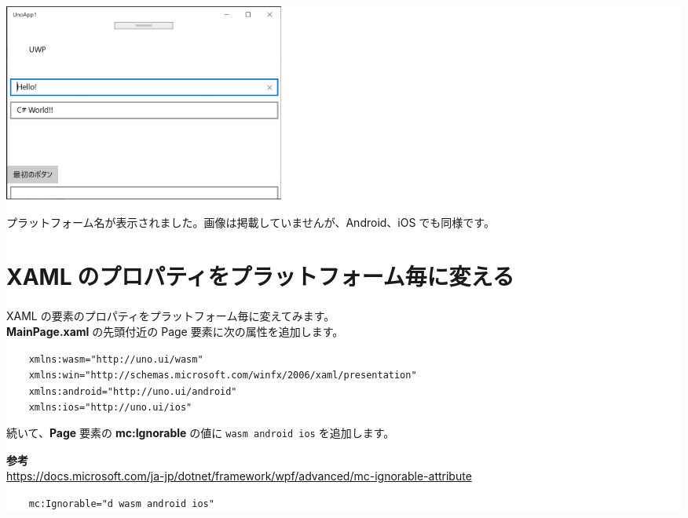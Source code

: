 <img src="image014.jpg" width="350" />

プラットフォーム名が表示されました。画像は掲載していませんが、Android、iOS でも同様です。

# XAML のプロパティをプラットフォーム毎に変える

XAML の要素のプロパティをプラットフォーム毎に変えてみます。  
**MainPage.xaml** の先頭付近の Page 要素に次の属性を追加します。

```xml
    xmlns:wasm="http://uno.ui/wasm"
    xmlns:win="http://schemas.microsoft.com/winfx/2006/xaml/presentation"
    xmlns:android="http://uno.ui/android"
    xmlns:ios="http://uno.ui/ios"
```

続いて、**Page** 要素の **mc:Ignorable** の値に ```wasm android ios``` を追加します。

**参考**  
https://docs.microsoft.com/ja-jp/dotnet/framework/wpf/advanced/mc-ignorable-attribute

```xml
    mc:Ignorable="d wasm android ios"
```
